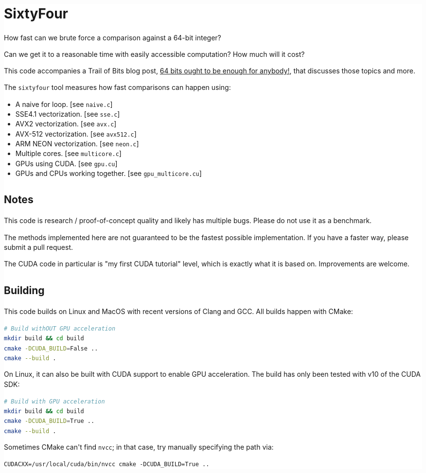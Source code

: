 # SixtyFour

How fast can we brute force a comparison against a 64-bit integer? 

Can we get it to a reasonable time with easily accessible computation? How much will it cost?

This code accompanies a Trail of Bits blog post, [64 bits ought to be enough for anybody!](https://blog.trailofbits.com/2019/11/27/64-bits-ought-to-be-enough-for-anybody/), that discusses those topics and more.

The `sixtyfour` tool measures how fast comparisons can happen using:

* A naive for loop. [see `naive.c`]
* SSE4.1 vectorization. [see `sse.c`]
* AVX2 vectorization. [see `avx.c`]
* AVX-512 vectorization. [see `avx512.c`]
* ARM NEON vectorization. [see `neon.c`]
* Multiple cores. [see `multicore.c`]
* GPUs using CUDA. [see `gpu.cu`]
* GPUs and CPUs working together. [see `gpu_multicore.cu`]

## Notes

This code is research / proof-of-concept quality and likely has multiple bugs. Please do not use it as a benchmark.

The methods implemented here are not guaranteed to be the fastest possible implementation. If you have a faster way, please submit a pull request.

The CUDA code in particular is "my first CUDA tutorial" level, which is exactly what it is based on. Improvements are welcome.

## Building

This code builds on Linux and MacOS with recent versions of Clang and GCC. All builds happen with CMake:
```sh
# Build withOUT GPU acceleration
mkdir build && cd build
cmake -DCUDA_BUILD=False ..
cmake --build .
```

On Linux, it can also be built with CUDA support to enable GPU acceleration. The build has only been tested with v10 of the CUDA SDK:
```sh
# Build with GPU acceleration
mkdir build && cd build
cmake -DCUDA_BUILD=True ..
cmake --build .
```

Sometimes CMake can't find `nvcc`; in that case, try manually specifying the path via: 
```
CUDACXX=/usr/local/cuda/bin/nvcc cmake -DCUDA_BUILD=True ..
```
